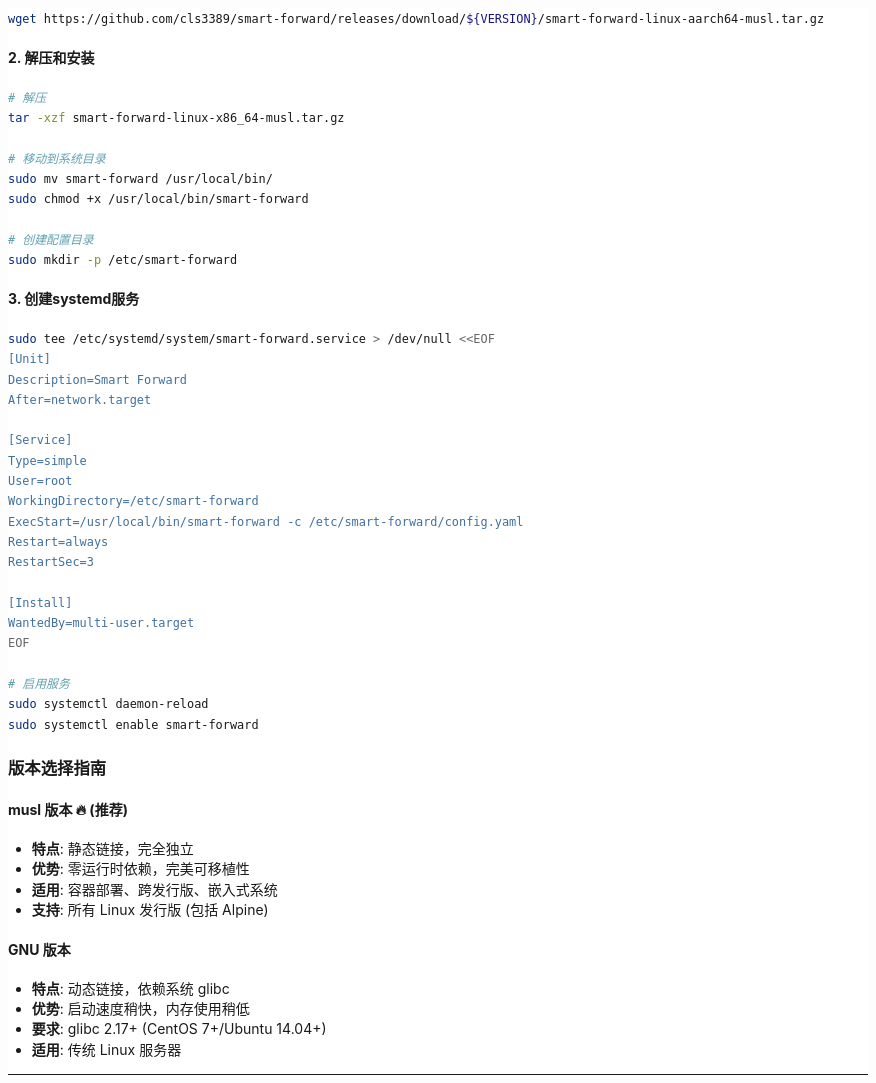 ```bash
wget https://github.com/cls3389/smart-forward/releases/download/${VERSION}/smart-forward-linux-aarch64-musl.tar.gz
```

#### 2. 解压和安装

```bash
# 解压
tar -xzf smart-forward-linux-x86_64-musl.tar.gz

# 移动到系统目录
sudo mv smart-forward /usr/local/bin/
sudo chmod +x /usr/local/bin/smart-forward

# 创建配置目录
sudo mkdir -p /etc/smart-forward
```

#### 3. 创建systemd服务

```bash
sudo tee /etc/systemd/system/smart-forward.service > /dev/null <<EOF
[Unit]
Description=Smart Forward
After=network.target

[Service]
Type=simple
User=root
WorkingDirectory=/etc/smart-forward
ExecStart=/usr/local/bin/smart-forward -c /etc/smart-forward/config.yaml
Restart=always
RestartSec=3

[Install]
WantedBy=multi-user.target
EOF

# 启用服务
sudo systemctl daemon-reload
sudo systemctl enable smart-forward
```

### 版本选择指南

#### musl 版本 🔥 (推荐)
- **特点**: 静态链接，完全独立
- **优势**: 零运行时依赖，完美可移植性
- **适用**: 容器部署、跨发行版、嵌入式系统
- **支持**: 所有 Linux 发行版 (包括 Alpine)

#### GNU 版本
- **特点**: 动态链接，依赖系统 glibc
- **优势**: 启动速度稍快，内存使用稍低
- **要求**: glibc 2.17+ (CentOS 7+/Ubuntu 14.04+)
- **适用**: 传统 Linux 服务器

---